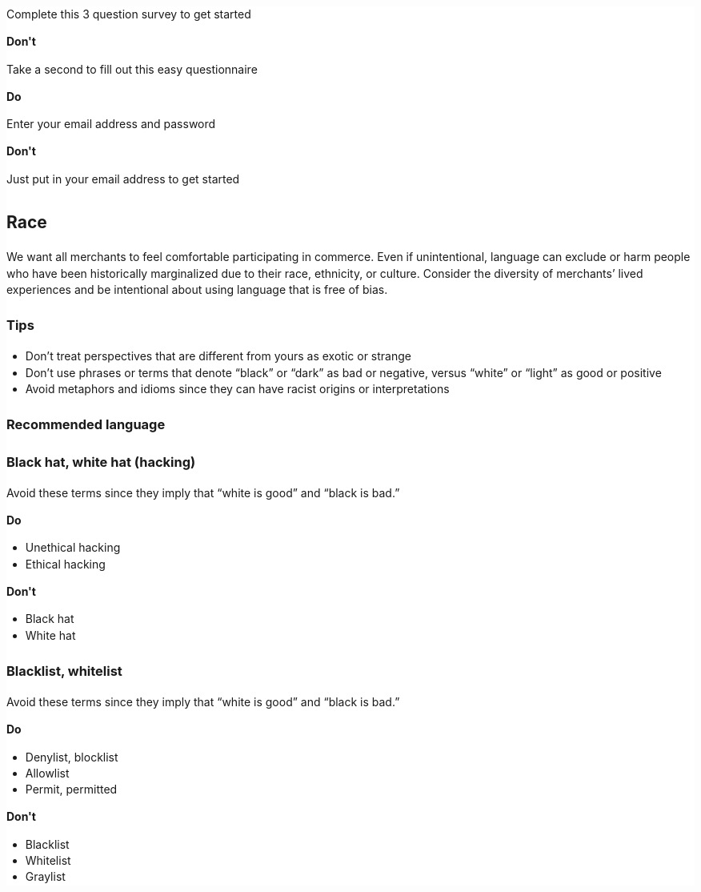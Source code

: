 Complete this 3 question survey to get started

**Don't**

Take a second to fill out this easy questionnaire

**Do**

Enter your email address and password

**Don't**

Just put in your email address to get started

## **Race**

We want all merchants to feel comfortable participating in commerce. Even if unintentional, language can exclude or harm people who have been historically marginalized due to their race, ethnicity, or culture. Consider the diversity of merchants’ lived experiences and be intentional about using language that is free of bias.

### **Tips**

- Don’t treat perspectives that are different from yours as exotic or strange
- Don’t use phrases or terms that denote “black” or “dark” as bad or negative, versus “white” or “light” as good or positive
- Avoid metaphors and idioms since they can have racist origins or interpretations

### **Recommended language**

### **Black hat, white hat (hacking)**

Avoid these terms since they imply that “white is good” and “black is bad.”

**Do**

- Unethical hacking
- Ethical hacking

**Don't**

- Black hat
- White hat

### **Blacklist, whitelist**

Avoid these terms since they imply that “white is good” and “black is bad.”

**Do**

- Denylist, blocklist
- Allowlist
- Permit, permitted

**Don't**

- Blacklist
- Whitelist
- Graylist

